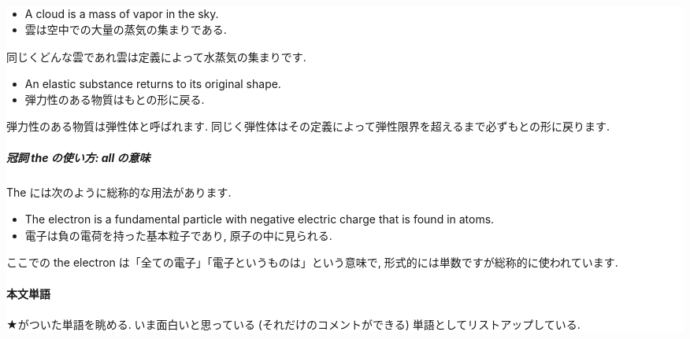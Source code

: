 - A cloud is a mass of vapor in the sky.
- 雲は空中での大量の蒸気の集まりである.

同じくどんな雲であれ雲は定義によって水蒸気の集まりです.

- An elastic substance returns to its original shape.
- 弾力性のある物質はもとの形に戻る.

弾力性のある物質は弾性体と呼ばれます.
同じく弾性体はその定義によって弾性限界を超えるまで必ずもとの形に戻ります.

##### 冠詞 the の使い方: all の意味
The には次のように総称的な用法があります.

- The electron is a fundamental particle with negative electric charge
  that is found in atoms.
- 電子は負の電荷を持った基本粒子であり, 原子の中に見られる.

ここでの the electron は「全ての電子」「電子というものは」という意味で,
形式的には単数ですが総称的に使われています.

#### 本文単語
★がついた単語を眺める.
いま面白いと思っている (それだけのコメントができる) 単語としてリストアップしている.
